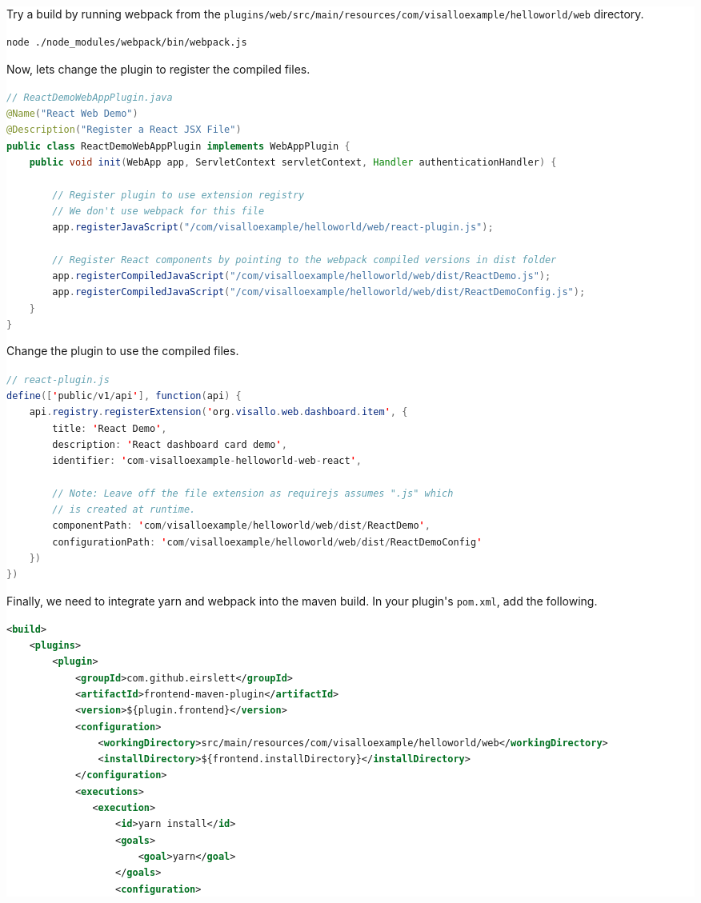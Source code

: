 Try a build by running webpack from the `plugins/web/src/main/resources/com/visalloexample/helloworld/web` directory.

```sh
node ./node_modules/webpack/bin/webpack.js
```

Now, lets change the plugin to register the compiled files.

```java
// ReactDemoWebAppPlugin.java
@Name("React Web Demo")
@Description("Register a React JSX File")
public class ReactDemoWebAppPlugin implements WebAppPlugin {
    public void init(WebApp app, ServletContext servletContext, Handler authenticationHandler) {

        // Register plugin to use extension registry
        // We don't use webpack for this file
        app.registerJavaScript("/com/visalloexample/helloworld/web/react-plugin.js");

        // Register React components by pointing to the webpack compiled versions in dist folder
        app.registerCompiledJavaScript("/com/visalloexample/helloworld/web/dist/ReactDemo.js");
        app.registerCompiledJavaScript("/com/visalloexample/helloworld/web/dist/ReactDemoConfig.js");
    }
}
```

Change the plugin to use the compiled files.

```java
// react-plugin.js
define(['public/v1/api'], function(api) {
    api.registry.registerExtension('org.visallo.web.dashboard.item', {
        title: 'React Demo',
        description: 'React dashboard card demo',
        identifier: 'com-visalloexample-helloworld-web-react',

        // Note: Leave off the file extension as requirejs assumes ".js" which
        // is created at runtime.
        componentPath: 'com/visalloexample/helloworld/web/dist/ReactDemo',
        configurationPath: 'com/visalloexample/helloworld/web/dist/ReactDemoConfig'
    })
})
```

Finally, we need to integrate yarn and webpack into the maven build. In your plugin's `pom.xml`, add the following.

```xml
<build>
    <plugins>
        <plugin>
            <groupId>com.github.eirslett</groupId>
            <artifactId>frontend-maven-plugin</artifactId>
            <version>${plugin.frontend}</version>
            <configuration>
                <workingDirectory>src/main/resources/com/visalloexample/helloworld/web</workingDirectory>
                <installDirectory>${frontend.installDirectory}</installDirectory>
            </configuration>
            <executions>
               <execution>
                   <id>yarn install</id>
                   <goals>
                       <goal>yarn</goal>
                   </goals>
                   <configuration>
```